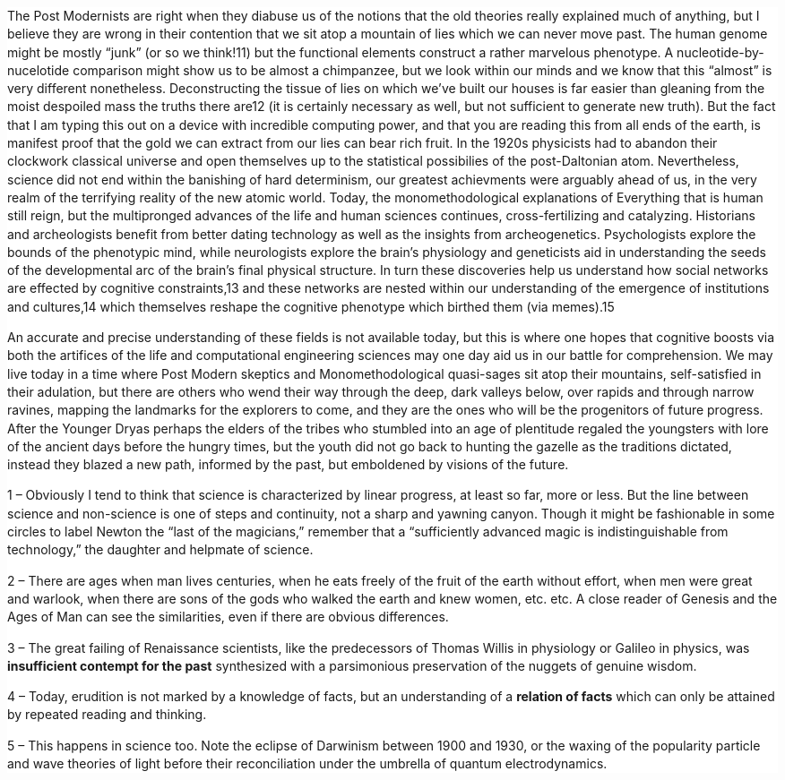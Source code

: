 The Post Modernists are right when they diabuse us of the notions that the old theories really explained much of anything, but I believe they are wrong in their contention that we sit atop a mountain of lies which we can never move past. The human genome might be mostly “junk” (or so we think!11) but the functional elements construct a rather marvelous phenotype. A nucleotide-by-nucelotide comparison might show us to be almost a chimpanzee, but we look within our minds and we know that this “almost” is very different nonetheless. Deconstructing the tissue of lies on which we’ve built our houses is far easier than gleaning from the moist despoiled mass the truths there are12 (it is certainly necessary as well, but not sufficient to generate new truth). But the fact that I am typing this out on a device with incredible computing power, and that you are reading this from all ends of the earth, is manifest proof that the gold we can extract from our lies can bear rich fruit. In the 1920s physicists had to abandon their clockwork classical universe and open themselves up to the statistical possibilies of the post-Daltonian atom. Nevertheless, science did not end within the banishing of hard determinism, our greatest achievments were arguably ahead of us, in the very realm of the terrifying reality of the new atomic world. Today, the monomethodological explanations of Everything that is human still reign, but the multipronged advances of the life and human sciences continues, cross-fertilizing and catalyzing. Historians and archeologists benefit from better dating technology as well as the insights from archeogenetics. Psychologists explore the bounds of the phenotypic mind, while neurologists explore the brain’s physiology and geneticists aid in understanding the seeds of the developmental arc of the brain’s final physical structure. In turn these discoveries help us understand how social networks are effected by cognitive constraints,13 and these networks are nested within our understanding of the emergence of institutions and cultures,14 which themselves reshape the cognitive phenotype which birthed them (via memes).15

An accurate and precise understanding of these fields is not available today, but this is where one hopes that cognitive boosts via both the artifices of the life and computational engineering sciences may one day aid us in our battle for comprehension. We may live today in a time where Post Modern skeptics and Monomethodological quasi-sages sit atop their mountains, self-satisfied in their adulation, but there are others who wend their way through the deep, dark valleys below, over rapids and through narrow ravines, mapping the landmarks for the explorers to come, and they are the ones who will be the progenitors of future progress. After the Younger Dryas perhaps the elders of the tribes who stumbled into an age of plentitude regaled the youngsters with lore of the ancient days before the hungry times, but the youth did not go back to hunting the gazelle as the traditions dictated, instead they blazed a new path, informed by the past, but emboldened by visions of the future.

1 – Obviously I tend to think that science is characterized by linear progress, at least so far, more or less. But the line between science and non-science is one of steps and continuity, not a sharp and yawning canyon. Though it might be fashionable in some circles to label Newton the “last of the magicians,” remember that a “sufficiently advanced magic is indistinguishable from technology,” the daughter and helpmate of science.

2 – There are ages when man lives centuries, when he eats freely of the fruit of the earth without effort, when men were great and warlook, when there are sons of the gods who walked the earth and knew women, etc. etc. A close reader of Genesis and the Ages of Man can see the similarities, even if there are obvious differences.

3 – The great failing of Renaissance scientists, like the predecessors of Thomas Willis in physiology or Galileo in physics, was **insufficient contempt for the past** synthesized with a parsimonious preservation of the nuggets of genuine wisdom.

4 – Today, erudition is not marked by a knowledge of facts, but an understanding of a **relation of facts** which can only be attained by repeated reading and thinking.

5 – This happens in science too. Note the eclipse of Darwinism between 1900 and 1930, or the waxing of the popularity particle and wave theories of light before their reconciliation under the umbrella of quantum electrodynamics.
